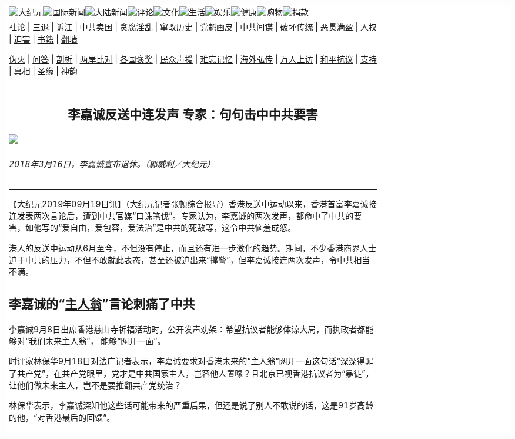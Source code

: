 <a name="1" id="1" target="_blank"></a><span id="1"></span>
<table border="0"><tr><td colspan="2" VALIGN=TOP><a href="https://github.com/asdfgt5/djy/blob/master/gb/nsc413.md#1"><img src="https://raw.githubusercontent.com/asdfgt5/1/master/t/djy/1.jpg" title="大纪元"></a><a href="https://github.com/asdfgt5/djy/blob/master/gb/n24hr.md#1"><img src="https://raw.githubusercontent.com/asdfgt5/1/master/t/djy/3.jpg" title="国际新闻"></a><a href="https://github.com/asdfgt5/djy/blob/master/gb/nsc413.md#1"><img src="https://raw.githubusercontent.com/asdfgt5/1/master/t/djy/4.jpg" title="大陆新闻"></a><a href="https://github.com/asdfgt5/djy/blob/master/gb/news392.md#1"><img src="https://raw.githubusercontent.com/asdfgt5/1/master/t/djy/5.jpg" title="评论"></a><a href="https://github.com/asdfgt5/djy/blob/master/gb/news2007.md#1"><img src="https://raw.githubusercontent.com/asdfgt5/1/master/t/djy/6.jpg" title="文化"></a><a href="https://github.com/asdfgt5/djy/blob/master/gb/news2008.md#1"><img src="https://raw.githubusercontent.com/asdfgt5/1/master/t/djy/7.jpg" title="生活"></a><a href="https://github.com/asdfgt5/djy/blob/master/gb/ncyule.md#1"><img src="https://raw.githubusercontent.com/asdfgt5/1/master/t/djy/8.jpg" title="娱乐"></a><a href="https://github.com/asdfgt5/djy/blob/master/gb/nsc1002.md#1"><img src="https://raw.githubusercontent.com/asdfgt5/1/master/t/djy/9.jpg" title="健康"><a href="https://www.youlucky.com"><img src="https://raw.githubusercontent.com/asdfgt5/1/master/t/djy/10.jpg" title="购物"></a><a href="https://www.supportepoch.org/donation?utm_medium=epochtimes&utm_source=referral&utm_campaign=donate_button_djyhomepage"><img src="https://raw.githubusercontent.com/asdfgt5/1/master/t/djy/12.jpg" title="捐款"></a></td></tr>
<tr><td colspan="2" VALIGN=TOP><a target="_blank" href="https://git.io/fjCRf">社论</a> | <a target="_blank" href="https://github.com/asdfgt5/djy/blob/master/gb/nf5657.md#1">三退</a> | <a target="_blank" href="https://github.com/asdfgt5/djy/blob/master/gb/nf6123.md#1">诉江</a> | <a target="_blank" href="https://github.com/asdfgt5/djy/blob/master/gb/nf1176117.md#1">中共卖国</a> | <a target="_blank" href="https://github.com/asdfgt5/djy/blob/master/gb/nf5773.md#1">贪腐淫乱 | <a target="_blank" href="https://github.com/asdfgt5/djy/blob/master/gb/nf1176115.md#1">窜改历史</a> | <a target="_blank" href="https://github.com/asdfgt5/djy/blob/master/gb/nf1176107.md#1">党魁画皮</a> | <a target="_blank" href="https://github.com/asdfgt5/djy/blob/master/gb/nf1320400.md#1">中共间谍</a> | <a target="_blank" href="https://github.com/asdfgt5/djy/blob/master/gb/nf1176114.md#1">破坏传统</a> | <a target="_blank" href="https://github.com/asdfgt5/djy/blob/master/gb/nf5287.md#1">恶贯满盈</a> | <a target="_blank" href="https://github.com/asdfgt5/djy/blob/master/gb/ncid278.md#1">人权</a> | <a target="_blank" href="https://github.com/asdfgt5/djy/blob/master/gb/nf1176111.md#1">迫害</a> | <a target="_blank" href="https://github.com/asdfgt5/djy/blob/master/gb/nf1235328.md#1">书籍</a> | <a target="_blank" href="https://github.com/asdfgt5/fq/blob/master/README.md?zsrh#1">翻墙</a></p><p><a target="_blank" href="https://github.com/asdfgt5/djy/blob/master/gb/nf5562.md#1">伪火</a> | <a target="_blank" href="https://github.com/asdfgt5/djy/blob/master/gb/nf4378.md#1">问答</a> | <a target="_blank" href="https://github.com/asdfgt5/djy/blob/master/gb/nf5792.md#1">剖析</a> | <a target="_blank" href="https://github.com/asdfgt5/djy/blob/master/gb/nf5735.md#1">两岸比对</a> | <a target="_blank" href="https://github.com/asdfgt5/djy/blob/master/gb/nf6119.md#1">各国褒奖</a> | <a target="_blank" href="https://github.com/asdfgt5/djy/blob/master/gb/nf6120.md#1">民众声援</a> | <a target="_blank" href="https://github.com/asdfgt5/djy/blob/master/gb/nf1188594.md#1">难忘记忆</a> | <a target="_blank" href="https://github.com/asdfgt5/djy/blob/master/gb/nf3180.md#1">海外弘传</a> | <a target="_blank" href="https://github.com/asdfgt5/djy/blob/master/gb/nf5410.md#1">万人上访</a> | <a target="_blank" href="https://github.com/asdfgt5/ntdtv/blob/master/gb/prog1530_1.md#1">和平抗议</a> | <a target="_blank" href="https://github.com/asdfgt5/djy/blob/master/gb/nf4386.md#1">支持</a> | <a target="_blank" href="https://github.com/asdfgt5/djy/blob/master/gb/nf4389.md#1">真相</a> | <a target="_blank" href="https://github.com/asdfgt5/djy/blob/master/gb/nf5790.md#1">圣缘</a> | <a target="_blank" href="https://github.com/asdfgt5/djy/blob/master/gb/nf4786.md#1">神韵</a></td></tr>
<tr><td VALIGN=TOP width="626"><h2 align=center>李嘉诚反送中连发声 专家：句句击中中共要害</h2>
<img src="http://i.epochtimes.com/assets/uploads/2018/01/180104085653100484-600x400.jpg" />
<h6>2018年3月16日，李嘉诚宣布退休。（郭威利／大纪元） 
</h6>
<hr>
<p>【大纪元2019年09月19日讯】（大纪元记者张顿综合报导）香港<a href="https://github.com/asdfgt5/djy/blob/master/gb/tag/%E5%8F%8D%E9%80%81%E4%B8%AD.md">反送中</a>运动以来，香港首富<a href="https://github.com/asdfgt5/djy/blob/master/gb/tag/%E6%9D%8E%E5%98%89%E8%AF%9A.md">李嘉诚</a>接连发表两次言论后，遭到中共官媒“口诛笔伐”。专家认为，李嘉诚的两次发声，都命中了中共的要害，如他写的“爱自由，爱包容，爱法治”是中共的死敌等，这令中共恼羞成怒。</p>
<p>港人的<a href="https://github.com/asdfgt5/djy/blob/master/gb/tag/%E5%8F%8D%E9%80%81%E4%B8%AD.md">反送中</a>运动从6月至今，不但没有停止，而且还有进一步激化的趋势。期间，不少香港商界人士迫于中共的压力，不但不敢就此表态，甚至还被迫出来“撑警”，但<a href="https://github.com/asdfgt5/djy/blob/master/gb/tag/%E6%9D%8E%E5%98%89%E8%AF%9A.md">李嘉诚</a>接连两次发声，令中共相当不满。</p>
<h2><strong>李嘉诚的“<a href="https://github.com/asdfgt5/djy/blob/master/gb/tag/%E4%B8%BB%E4%BA%BA%E7%BF%81.md">主人翁</a>”言论刺痛了中共</strong></h2>
<p>李嘉诚9月8日出席香港慈山寺祈福活动时，公开发声劝架：希望抗议者能够体谅大局，而执政者都能够对“我们未来<a href="https://github.com/asdfgt5/djy/blob/master/gb/tag/%E4%B8%BB%E4%BA%BA%E7%BF%81.md">主人翁</a>”， 能够“<a href="https://github.com/asdfgt5/djy/blob/master/gb/tag/%E7%BD%91%E5%BC%80%E4%B8%80%E9%9D%A2.md">网开一面</a>”。</p>
<p>时评家林保华9月18日对法广记者表示，李嘉诚要求对香港未来的“主人翁”<a href="https://github.com/asdfgt5/djy/blob/master/gb/tag/%E7%BD%91%E5%BC%80%E4%B8%80%E9%9D%A2.md">网开一面</a>这句话“深深得罪了共产党”，在共产党眼里，党才是中共国家主人，岂容他人置喙？且北京已视香港抗议者为“暴徒”，让他们做未来主人，岂不是要推翻共产党统治？</p>
<p>林保华表示，李嘉诚深知他这些话可能带来的严重后果，但还是说了别人不敢说的话，这是91岁高龄的他，“对香港最后的回馈”。</p>